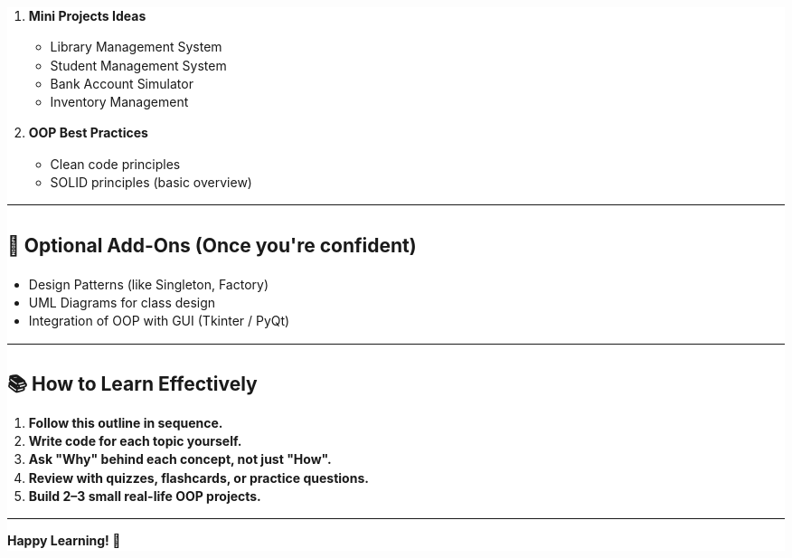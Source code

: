 1. **Mini Projects Ideas**
   - Library Management System
   - Student Management System
   - Bank Account Simulator
   - Inventory Management

2. **OOP Best Practices**
   - Clean code principles
   - SOLID principles (basic overview)

---

## 🧩 Optional Add-Ons (Once you're confident)
- Design Patterns (like Singleton, Factory)
- UML Diagrams for class design
- Integration of OOP with GUI (Tkinter / PyQt)

---

## 📚 How to Learn Effectively

1. **Follow this outline in sequence.**
2. **Write code for each topic yourself.**
3. **Ask "Why" behind each concept, not just "How".**
4. **Review with quizzes, flashcards, or practice questions.**
5. **Build 2–3 small real-life OOP projects.**

---

**Happy Learning! 🚀**
